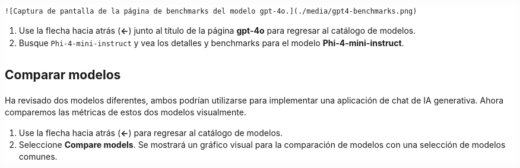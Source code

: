     ![Captura de pantalla de la página de benchmarks del modelo gpt-4o.](./media/gpt4-benchmarks.png)

1. Use la flecha hacia atrás (**&larr;**) junto al título de la página **gpt-4o** para regresar al catálogo de modelos.
1. Busque `Phi-4-mini-instruct` y vea los detalles y benchmarks para el modelo **Phi-4-mini-instruct**.

## Comparar modelos

Ha revisado dos modelos diferentes, ambos podrían utilizarse para implementar una aplicación de chat de IA generativa. Ahora comparemos las métricas de estos dos modelos visualmente.

1. Use la flecha hacia atrás (**&larr;**) para regresar al catálogo de modelos.
1. Seleccione **Compare models**. Se mostrará un gráfico visual para la comparación de modelos con una selección de modelos comunes.
